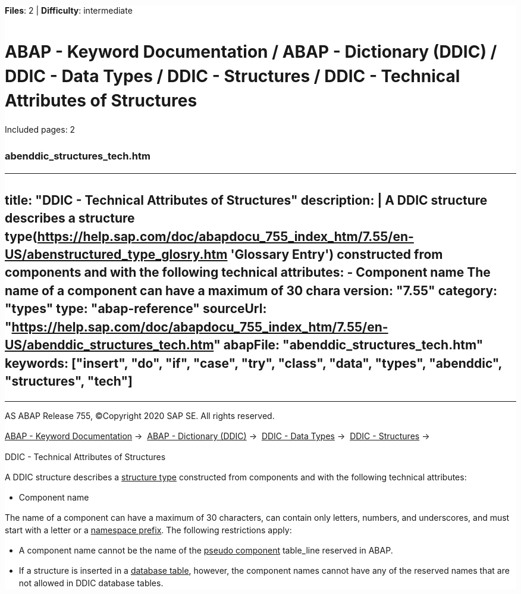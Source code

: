 **Files**: 2 | **Difficulty**: intermediate

# ABAP - Keyword Documentation / ABAP - Dictionary (DDIC) / DDIC - Data Types / DDIC - Structures / DDIC - Technical Attributes of Structures

Included pages: 2


### abenddic_structures_tech.htm

---
title: "DDIC - Technical Attributes of Structures"
description: |
  A DDIC structure describes a structure type(https://help.sap.com/doc/abapdocu_755_index_htm/7.55/en-US/abenstructured_type_glosry.htm 'Glossary Entry') constructed from components and with the following technical attributes: -   Component name The name of a component can have a maximum of 30 chara
version: "7.55"
category: "types"
type: "abap-reference"
sourceUrl: "https://help.sap.com/doc/abapdocu_755_index_htm/7.55/en-US/abenddic_structures_tech.htm"
abapFile: "abenddic_structures_tech.htm"
keywords: ["insert", "do", "if", "case", "try", "class", "data", "types", "abenddic", "structures", "tech"]
---

* * *

AS ABAP Release 755, ©Copyright 2020 SAP SE. All rights reserved.

[ABAP - Keyword Documentation](https://help.sap.com/doc/abapdocu_755_index_htm/7.55/en-US/abenabap.htm) →  [ABAP - Dictionary (DDIC)](https://help.sap.com/doc/abapdocu_755_index_htm/7.55/en-US/abenabap_dictionary.htm) →  [DDIC - Data Types](https://help.sap.com/doc/abapdocu_755_index_htm/7.55/en-US/abenddic_data_types.htm) →  [DDIC - Structures](https://help.sap.com/doc/abapdocu_755_index_htm/7.55/en-US/abenddic_structures.htm) → 

DDIC - Technical Attributes of Structures

A DDIC structure describes a [structure type](https://help.sap.com/doc/abapdocu_755_index_htm/7.55/en-US/abenstructured_type_glosry.htm "Glossary Entry") constructed from components and with the following technical attributes:

-   Component name

The name of a component can have a maximum of 30 characters, can contain only letters, numbers, and underscores, and must start with a letter or a [namespace prefix](https://help.sap.com/doc/abapdocu_755_index_htm/7.55/en-US/abenname_space_prefix_glosry.htm "Glossary Entry"). The following restrictions apply:

-   A component name cannot be the name of the [pseudo component](https://help.sap.com/doc/abapdocu_755_index_htm/7.55/en-US/abenpseudo_component_glosry.htm "Glossary Entry") table\_line reserved in ABAP.

-   If a structure is inserted in a [database table](https://help.sap.com/doc/abapdocu_755_index_htm/7.55/en-US/abenddic_database_tables.htm), however, the component names cannot have any of the reserved names that are not allowed in DDIC database tables.
